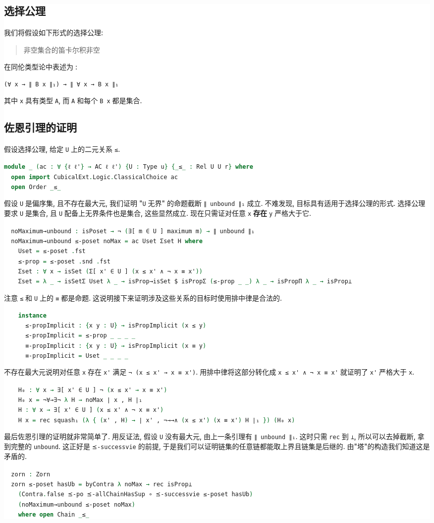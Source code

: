 ## 选择公理

我们将假设如下形式的选择公理:

> 非空集合的笛卡尔积非空

在同伦类型论中表述为 :

`(∀ x → ∥ B x ∥₁) → ∥ ∀ x → B x ∥₁`

其中 `x` 具有类型 `A`, 而 `A` 和每个 `B x` 都是集合.

## 佐恩引理的证明

假设选择公理, 给定 `U` 上的二元关系 `≤`.

```agda
module _ (ac : ∀ {ℓ ℓ'} → AC ℓ ℓ') {U : Type u} {_≤_ : Rel U U r} where
  open import CubicalExt.Logic.ClassicalChoice ac
  open Order _≤_
```

假设 `U` 是偏序集, 且不存在最大元, 我们证明 "`U` 无界" 的命题截断 `∥ unbound ∥₁` 成立. 不难发现, 目标具有适用于选择公理的形式. 选择公理要求 `U` 是集合, 且 `U` 配备上无界条件也是集合, 这些显然成立. 现在只需证对任意 `x` **存在** `y` 严格大于它.

```agda
  noMaximum→unbound : isPoset → ¬ (∃[ m ∈ U ] maximum m) → ∥ unbound ∥₁
  noMaximum→unbound ≤-poset noMax = ac Uset Σset H where
    Uset = ≤-poset .fst
    ≤-prop = ≤-poset .snd .fst
    Σset : ∀ x → isSet (Σ[ x' ∈ U ] (x ≤ x' ∧ ¬ x ≡ x'))
    Σset = λ _ → isSetΣ Uset λ _ → isProp→isSet $ isPropΣ (≤-prop _ _) λ _ → isPropΠ λ _ → isProp⊥
```

注意 `≤` 和 `U` 上的 `≡` 都是命题. 这说明接下来证明涉及这些关系的目标时使用排中律是合法的.

```agda
    instance
      ≤-propImplicit : {x y : U} → isPropImplicit (x ≤ y)
      ≤-propImplicit = ≤-prop _ _ _ _
      ≡-propImplicit : {x y : U} → isPropImplicit (x ≡ y)
      ≡-propImplicit = Uset _ _ _ _
```

不存在最大元说明对任意 `x` 存在 `x'` 满足 `¬ (x ≤ x' → x ≡ x')`. 用排中律将这部分转化成 `x ≤ x' ∧ ¬ x ≡ x'` 就证明了 `x'` 严格大于 `x`.

```agda
    H₀ : ∀ x → ∃[ x' ∈ U ] ¬ (x ≤ x' → x ≡ x')
    H₀ x = ¬∀→∃¬ λ H → noMax ∣ x , H ∣₁
    H : ∀ x → ∃[ x' ∈ U ] (x ≤ x' ∧ ¬ x ≡ x')
    H x = rec squash₁ (λ { (x' , H) → ∣ x' , ¬→→∧ (x ≤ x') (x ≡ x') H ∣₁ }) (H₀ x)
```

最后佐恩引理的证明就非常简单了. 用反证法, 假设 `U` 没有最大元, 由上一条引理有 `∥ unbound ∥₁`. 这时只需 `rec` 到 `⊥`, 所以可以去掉截断, 拿到完整的 `unbound`. 这正好是 `⪯-successvie` 的前提, 于是我们可以证明链集的任意链都能取上界且链集是后继的. 由"塔"的构造我们知道这是矛盾的.

```agda
  zorn : Zorn
  zorn ≤-poset hasUb = byContra λ noMax → rec isProp⊥
    (Contra.false ⪯-po ⪯-allChainHasSup ∘ ⪯-successvie ≤-poset hasUb)
    (noMaximum→unbound ≤-poset noMax)
    where open Chain _≤_
```
